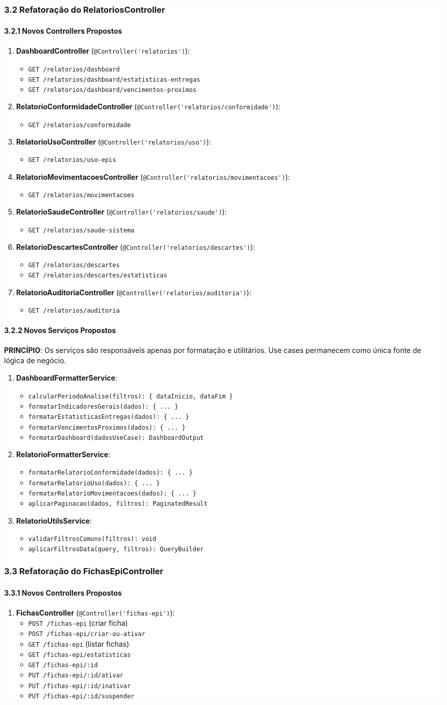 ### 3.2 Refatoração do RelatoriosController

#### 3.2.1 Novos Controllers Propostos

1. **DashboardController** (`@Controller('relatorios')`):
   - `GET /relatorios/dashboard`
   - `GET /relatorios/dashboard/estatisticas-entregas`
   - `GET /relatorios/dashboard/vencimentos-proximos`

2. **RelatorioConformidadeController** (`@Controller('relatorios/conformidade')`):
   - `GET /relatorios/conformidade`

3. **RelatorioUsoController** (`@Controller('relatorios/uso')`):
   - `GET /relatorios/uso-epis`

4. **RelatorioMovimentacoesController** (`@Controller('relatorios/movimentacoes')`):
   - `GET /relatorios/movimentacoes`

5. **RelatorioSaudeController** (`@Controller('relatorios/saude')`):
   - `GET /relatorios/saude-sistema`

6. **RelatorioDescartesController** (`@Controller('relatorios/descartes')`):
   - `GET /relatorios/descartes`
   - `GET /relatorios/descartes/estatisticas`

7. **RelatorioAuditoriaController** (`@Controller('relatorios/auditoria')`):
   - `GET /relatorios/auditoria`

#### 3.2.2 Novos Serviços Propostos

**PRINCÍPIO**: Os serviços são responsáveis apenas por formatação e utilitários. Use cases permanecem como única fonte de lógica de negócio.

1. **DashboardFormatterService**:
   - `calcularPeriodoAnalise(filtros): { dataInicio, dataFim }`
   - `formatarIndicadoresGerais(dados): { ... }`
   - `formatarEstatisticasEntregas(dados): { ... }`
   - `formatarVencimentosProximos(dados): { ... }`
   - `formatarDashboard(dadosUseCase): DashboardOutput`

2. **RelatorioFormatterService**:
   - `formatarRelatorioConformidade(dados): { ... }`
   - `formatarRelatorioUso(dados): { ... }`
   - `formatarRelatorioMovimentacoes(dados): { ... }`
   - `aplicarPaginacao(dados, filtros): PaginatedResult`

3. **RelatorioUtilsService**:
   - `validarFiltrosComuns(filtros): void`
   - `aplicarFiltrosData(query, filtros): QueryBuilder`

### 3.3 Refatoração do FichasEpiController

#### 3.3.1 Novos Controllers Propostos

1. **FichasController** (`@Controller('fichas-epi')`):
   - `POST /fichas-epi` (criar ficha)
   - `POST /fichas-epi/criar-ou-ativar`
   - `GET /fichas-epi` (listar fichas)
   - `GET /fichas-epi/estatisticas`
   - `GET /fichas-epi/:id`
   - `PUT /fichas-epi/:id/ativar`
   - `PUT /fichas-epi/:id/inativar`
   - `PUT /fichas-epi/:id/suspender`
